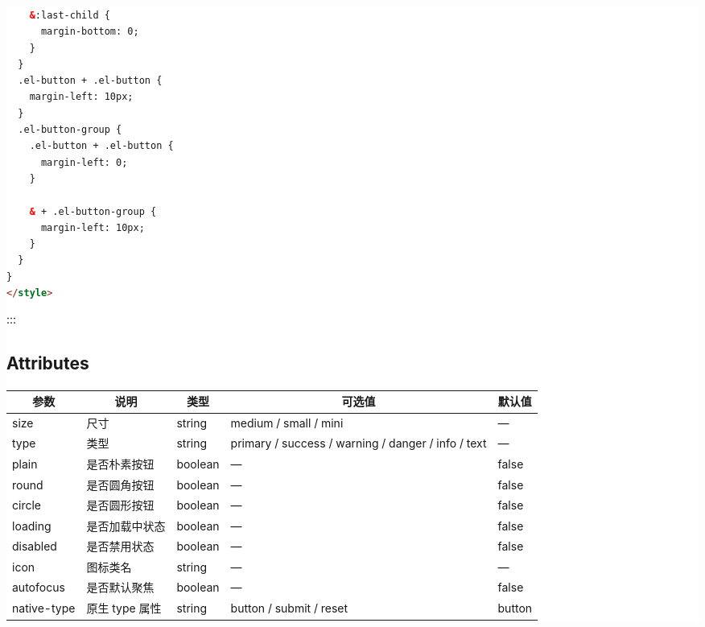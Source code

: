 ```html
    &:last-child {
      margin-bottom: 0;
    }
  }
  .el-button + .el-button {
    margin-left: 10px;
  }
  .el-button-group {
    .el-button + .el-button {
      margin-left: 0;
    }

    & + .el-button-group {
      margin-left: 10px;
    }
  }
}
</style>

```
:::

## Attributes
| 参数      | 说明    | 类型      | 可选值       | 默认值   |
|---------- |-------- |---------- |-------------  |-------- |
| size     | 尺寸   | string  |   medium / small / mini            |    —     |
| type     | 类型   | string    |   primary / success / warning / danger / info / text |     —    |
| plain     | 是否朴素按钮   | boolean    | — | false   |
| round     | 是否圆角按钮   | boolean    | — | false   |
| circle     | 是否圆形按钮   | boolean    | — | false   |
| loading     | 是否加载中状态   | boolean    | — | false   |
| disabled  | 是否禁用状态    | boolean   | —   | false   |
| icon  | 图标类名 | string   |  —  |  —  |
| autofocus  | 是否默认聚焦 | boolean   |  —  |  false  |
| native-type | 原生 type 属性 | string | button / submit / reset | button |
